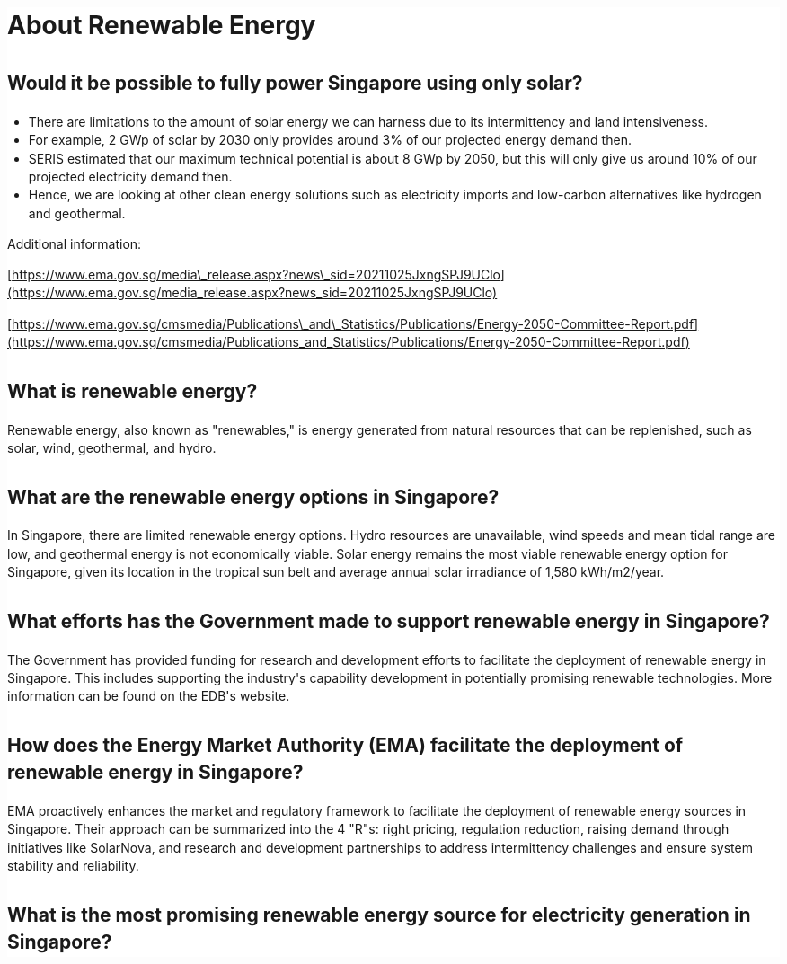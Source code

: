 # About Renewable Energy

## Would it be possible to fully power Singapore using only solar?

- There are limitations to the amount of solar energy we can harness due to its intermittency and land intensiveness.
- For example, 2 GWp of solar by 2030 only provides around 3% of our projected energy demand then.
- SERIS estimated that our maximum technical potential is about 8 GWp by 2050, but this will only give us around 10% of our projected electricity demand then.
- Hence, we are looking at other clean energy solutions such as electricity imports and low-carbon alternatives like hydrogen and geothermal.

Additional information:

[https://www.ema.gov.sg/media\_release.aspx?news\_sid=20211025JxngSPJ9UClo](https://www.ema.gov.sg/media_release.aspx?news_sid=20211025JxngSPJ9UClo)

[https://www.ema.gov.sg/cmsmedia/Publications\_and\_Statistics/Publications/Energy-2050-Committee-Report.pdf](https://www.ema.gov.sg/cmsmedia/Publications_and_Statistics/Publications/Energy-2050-Committee-Report.pdf)


## What is renewable energy?

Renewable energy, also known as "renewables," is energy generated from natural resources that can be replenished, such as solar, wind, geothermal, and hydro.

## What are the renewable energy options in Singapore?

In Singapore, there are limited renewable energy options. Hydro resources are unavailable, wind speeds and mean tidal range are low, and geothermal energy is not economically viable. Solar energy remains the most viable renewable energy option for Singapore, given its location in the tropical sun belt and average annual solar irradiance of 1,580 kWh/m2/year.

## What efforts has the Government made to support renewable energy in Singapore?

The Government has provided funding for research and development efforts to facilitate the deployment of renewable energy in Singapore. This includes supporting the industry's capability development in potentially promising renewable technologies. More information can be found on the EDB's website.

## How does the Energy Market Authority (EMA) facilitate the deployment of renewable energy in Singapore?

EMA proactively enhances the market and regulatory framework to facilitate the deployment of renewable energy sources in Singapore. Their approach can be summarized into the 4 "R"s: right pricing, regulation reduction, raising demand through initiatives like SolarNova, and research and development partnerships to address intermittency challenges and ensure system stability and reliability.

## What is the most promising renewable energy source for electricity generation in Singapore?
